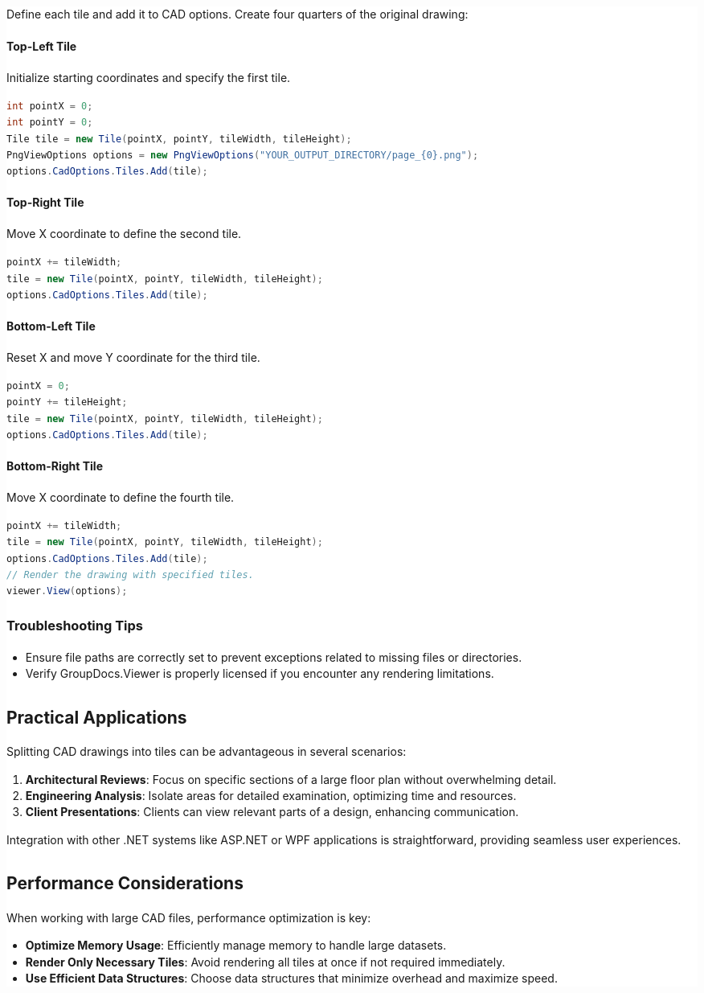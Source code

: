 Define each tile and add it to CAD options. Create four quarters of the original drawing:
#### Top-Left Tile
Initialize starting coordinates and specify the first tile.
```csharp
int pointX = 0;
int pointY = 0;
Tile tile = new Tile(pointX, pointY, tileWidth, tileHeight);
PngViewOptions options = new PngViewOptions("YOUR_OUTPUT_DIRECTORY/page_{0}.png");
options.CadOptions.Tiles.Add(tile);
```
#### Top-Right Tile
Move X coordinate to define the second tile.
```csharp
pointX += tileWidth;
tile = new Tile(pointX, pointY, tileWidth, tileHeight);
options.CadOptions.Tiles.Add(tile);
```
#### Bottom-Left Tile
Reset X and move Y coordinate for the third tile.
```csharp
pointX = 0;
pointY += tileHeight;
tile = new Tile(pointX, pointY, tileWidth, tileHeight);
options.CadOptions.Tiles.Add(tile);
```
#### Bottom-Right Tile
Move X coordinate to define the fourth tile.
```csharp
pointX += tileWidth;
tile = new Tile(pointX, pointY, tileWidth, tileHeight);
options.CadOptions.Tiles.Add(tile);
// Render the drawing with specified tiles.
viewer.View(options);
```
### Troubleshooting Tips
- Ensure file paths are correctly set to prevent exceptions related to missing files or directories.
- Verify GroupDocs.Viewer is properly licensed if you encounter any rendering limitations.

## Practical Applications
Splitting CAD drawings into tiles can be advantageous in several scenarios:
1. **Architectural Reviews**: Focus on specific sections of a large floor plan without overwhelming detail.
2. **Engineering Analysis**: Isolate areas for detailed examination, optimizing time and resources.
3. **Client Presentations**: Clients can view relevant parts of a design, enhancing communication.

Integration with other .NET systems like ASP.NET or WPF applications is straightforward, providing seamless user experiences.

## Performance Considerations
When working with large CAD files, performance optimization is key:
- **Optimize Memory Usage**: Efficiently manage memory to handle large datasets.
- **Render Only Necessary Tiles**: Avoid rendering all tiles at once if not required immediately.
- **Use Efficient Data Structures**: Choose data structures that minimize overhead and maximize speed.
